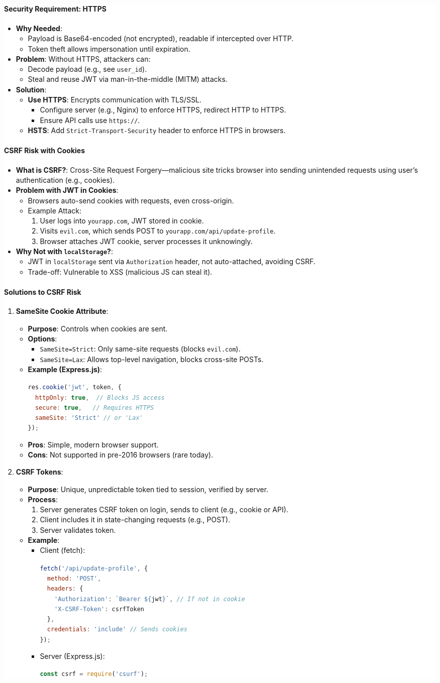 #### Security Requirement: HTTPS
- **Why Needed**:
  - Payload is Base64-encoded (not encrypted), readable if intercepted over HTTP.
  - Token theft allows impersonation until expiration.
- **Problem**: Without HTTPS, attackers can:
  - Decode payload (e.g., see `user_id`).
  - Steal and reuse JWT via man-in-the-middle (MITM) attacks.
- **Solution**:
  - **Use HTTPS**: Encrypts communication with TLS/SSL.
    - Configure server (e.g., Nginx) to enforce HTTPS, redirect HTTP to HTTPS.
    - Ensure API calls use `https://`.
  - **HSTS**: Add `Strict-Transport-Security` header to enforce HTTPS in browsers.

#### CSRF Risk with Cookies
- **What is CSRF?**: Cross-Site Request Forgery—malicious site tricks browser into sending unintended requests using user’s authentication (e.g., cookies).
- **Problem with JWT in Cookies**:
  - Browsers auto-send cookies with requests, even cross-origin.
  - Example Attack:
    1. User logs into `yourapp.com`, JWT stored in cookie.
    2. Visits `evil.com`, which sends POST to `yourapp.com/api/update-profile`.
    3. Browser attaches JWT cookie, server processes it unknowingly.
- **Why Not with `localStorage`?**:
  - JWT in `localStorage` sent via `Authorization` header, not auto-attached, avoiding CSRF.
  - Trade-off: Vulnerable to XSS (malicious JS can steal it).

#### Solutions to CSRF Risk
1. **SameSite Cookie Attribute**:
   - **Purpose**: Controls when cookies are sent.
   - **Options**:
     - `SameSite=Strict`: Only same-site requests (blocks `evil.com`).
     - `SameSite=Lax`: Allows top-level navigation, blocks cross-site POSTs.
   - **Example (Express.js)**:
     ```javascript
     res.cookie('jwt', token, {
       httpOnly: true,  // Blocks JS access
       secure: true,   // Requires HTTPS
       sameSite: 'Strict' // or 'Lax'
     });
     ```
   - **Pros**: Simple, modern browser support.
   - **Cons**: Not supported in pre-2016 browsers (rare today).

2. **CSRF Tokens**:
   - **Purpose**: Unique, unpredictable token tied to session, verified by server.
   - **Process**:
     1. Server generates CSRF token on login, sends to client (e.g., cookie or API).
     2. Client includes it in state-changing requests (e.g., POST).
     3. Server validates token.
   - **Example**:
     - Client (fetch):
       ```javascript
       fetch('/api/update-profile', {
         method: 'POST',
         headers: {
           'Authorization': `Bearer ${jwt}`, // If not in cookie
           'X-CSRF-Token': csrfToken
         },
         credentials: 'include' // Sends cookies
       });
       ```
     - Server (Express.js):
       ```javascript
       const csrf = require('csurf');